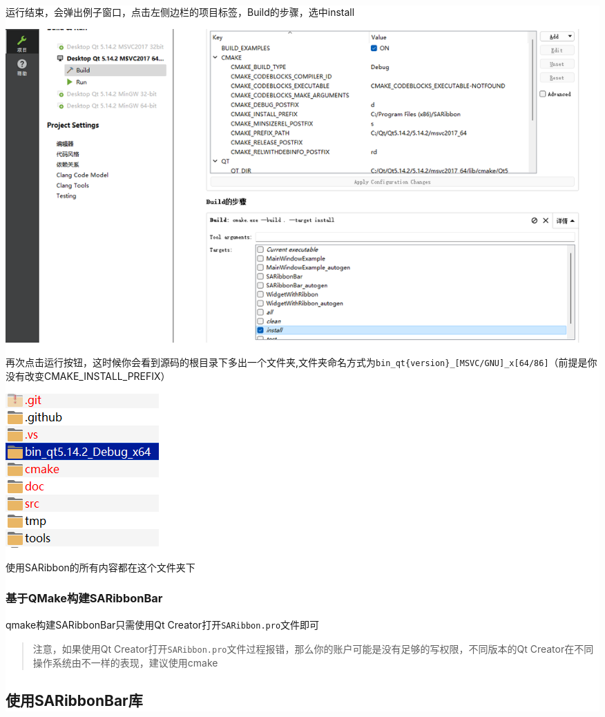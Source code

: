 运行结束，会弹出例子窗口，点击左侧边栏的项目标签，Build的步骤，选中install

![](./pic/build-cmake-qtc-03.png)

再次点击运行按钮，这时候你会看到源码的根目录下多出一个文件夹,文件夹命名方式为`bin_qt{version}_[MSVC/GNU]_x[64/86]`（前提是你没有改变CMAKE_INSTALL_PREFIX）

![](./pic/build-cmake-install-dir.png)

使用SARibbon的所有内容都在这个文件夹下

### 基于QMake构建SARibbonBar

qmake构建SARibbonBar只需使用Qt Creator打开`SARibbon.pro`文件即可

> 注意，如果使用Qt Creator打开`SARibbon.pro`文件过程报错，那么你的账户可能是没有足够的写权限，不同版本的Qt Creator在不同操作系统由不一样的表现，建议使用cmake

## 使用SARibbonBar库
